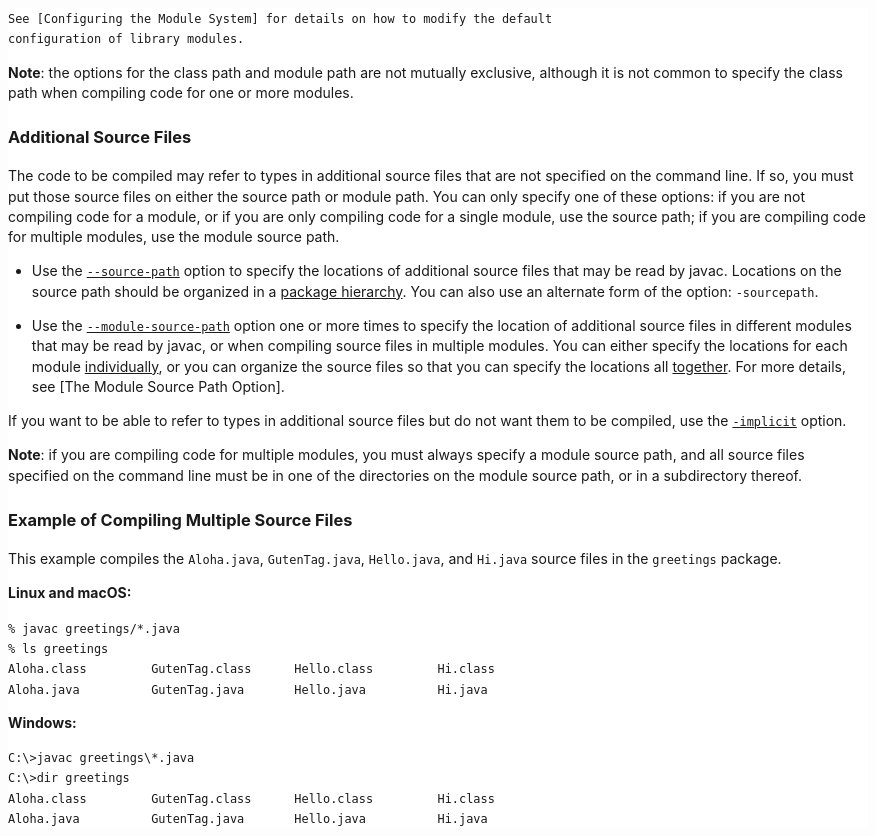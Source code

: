     See [Configuring the Module System] for details on how to modify the default
    configuration of library modules.

**Note**: the options for the class path and module path are not mutually
exclusive, although it is not common to specify the class path when compiling
code for one or more modules.

### Additional Source Files

The code to be compiled may refer to types in additional source files that are not
specified on the command line.
If so, you must put those source files on either the source path or module path.
You can only specify one of these options: if you are not compiling code for a module,
or if you are only compiling code for a single module, use the source path;
if you are compiling code for multiple modules, use the module source path.

*   Use the [`--source-path`](#option-source-path) option to specify the locations of additional source
    files that may be read by javac.
    Locations on the source path should be organized in a [package hierarchy](#package-hierarchy).
    You can also use an alternate form of the option: `-sourcepath`.

*   Use the [`--module-source-path`](#option-module-source-path) option one or more times to specify the location
    of additional source files in different modules that may be read by javac,
    or when compiling source files in multiple modules.
    You can either specify the locations for each module [individually](#module-specific-form),
    or you can organize the source files so that you can specify the locations all
    [together](#module-pattern-form).  For more details, see [The Module Source Path Option].

If you want to be able to refer to types in additional source files but do not
want them to be compiled, use the [`-implicit`](#option-implicit) option.

**Note**: if you are compiling code for multiple modules, you must always specify
a module source path, and all source files specified on the command line must be
in one of the directories on the module source path, or in a subdirectory thereof.


### Example of Compiling Multiple Source Files

This example compiles the `Aloha.java`, `GutenTag.java`, `Hello.java`, and
`Hi.java` source files in the `greetings` package.

**Linux and macOS:**

```
% javac greetings/*.java
% ls greetings
Aloha.class         GutenTag.class      Hello.class         Hi.class
Aloha.java          GutenTag.java       Hello.java          Hi.java
```

**Windows:**

```
C:\>javac greetings\*.java
C:\>dir greetings
Aloha.class         GutenTag.class      Hello.class         Hi.class
Aloha.java          GutenTag.java       Hello.java          Hi.java
```
